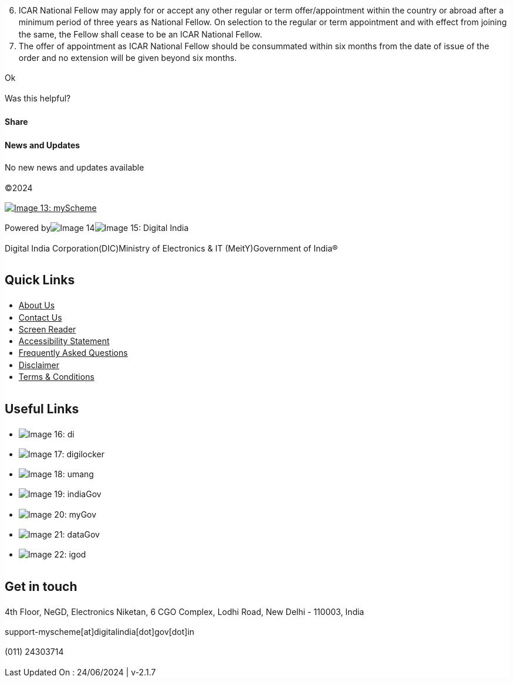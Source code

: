 6.  ICAR National Fellow may apply for or accept any other regular or term offer/appointment within the country or abroad after a minimum period of three years as National Fellow. On selection to the regular or term appointment and with effect from joining the same, the Fellow shall cease to be an ICAR National Fellow.
7.  The offer of appointment as ICAR National Fellow should be consummated within six months from the date of issue of the order and no extension will be given beyond six months.

Ok

Was this helpful?

#### Share

#### News and Updates

No new news and updates available

©2024

[![Image 13: myScheme](blob:https://www.myscheme.gov.in/b9a31d3949b1882a09ed2f8508d538f3)](https://www.myscheme.gov.in/)

Powered by![Image 14](blob:https://www.myscheme.gov.in/a01e597e35ed1eeaefa52c5d0c5fe71b)![Image 15: Digital India](blob:https://www.myscheme.gov.in/b9a31d3949b1882a09ed2f8508d538f3)

Digital India Corporation(DIC)Ministry of Electronics & IT (MeitY)Government of India®

Quick Links
-----------

*   [About Us](https://www.myscheme.gov.in/about)
*   [Contact Us](https://www.myscheme.gov.in/contact)
*   [Screen Reader](https://www.myscheme.gov.in/screen-reader)
*   [Accessibility Statement](https://www.myscheme.gov.in/accessibility-statement)
*   [Frequently Asked Questions](https://www.myscheme.gov.in/faqs)
*   [Disclaimer](https://www.myscheme.gov.in/disclaimer)
*   [Terms & Conditions](https://www.myscheme.gov.in/terms-conditions)

Useful Links
------------

*   ![Image 16: di](blob:https://www.myscheme.gov.in/b9a31d3949b1882a09ed2f8508d538f3)
    
*   ![Image 17: digilocker](blob:https://www.myscheme.gov.in/b9a31d3949b1882a09ed2f8508d538f3)
    
*   ![Image 18: umang](blob:https://www.myscheme.gov.in/b9a31d3949b1882a09ed2f8508d538f3)
    
*   ![Image 19: indiaGov](blob:https://www.myscheme.gov.in/b9a31d3949b1882a09ed2f8508d538f3)
    
*   ![Image 20: myGov](blob:https://www.myscheme.gov.in/b9a31d3949b1882a09ed2f8508d538f3)
    
*   ![Image 21: dataGov](blob:https://www.myscheme.gov.in/b9a31d3949b1882a09ed2f8508d538f3)
    
*   ![Image 22: igod](blob:https://www.myscheme.gov.in/b9a31d3949b1882a09ed2f8508d538f3)
    

Get in touch
------------

4th Floor, NeGD, Electronics Niketan, 6 CGO Complex, Lodhi Road, New Delhi - 110003, India

support-myscheme\[at\]digitalindia\[dot\]gov\[dot\]in

(011) 24303714

Last Updated On : 24/06/2024 | v-2.1.7

